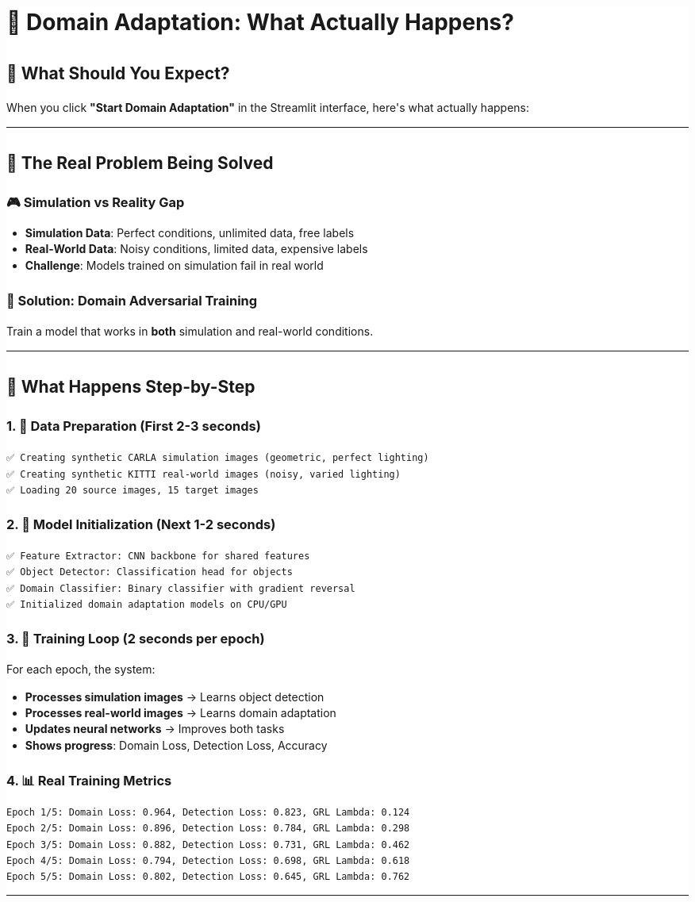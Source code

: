 # 🌉 Domain Adaptation: What Actually Happens?

## 🤔 What Should You Expect?

When you click **"Start Domain Adaptation"** in the Streamlit interface, here's what actually happens:

---

## 🎯 **The Real Problem Being Solved**

### 🎮 Simulation vs Reality Gap
- **Simulation Data**: Perfect conditions, unlimited data, free labels
- **Real-World Data**: Noisy conditions, limited data, expensive labels
- **Challenge**: Models trained on simulation fail in real world

### 🎯 Solution: Domain Adversarial Training
Train a model that works in **both** simulation and real-world conditions.

---

## 🔧 **What Happens Step-by-Step**

### 1. 📁 **Data Preparation** (First 2-3 seconds)
```
✅ Creating synthetic CARLA simulation images (geometric, perfect lighting)
✅ Creating synthetic KITTI real-world images (noisy, varied lighting)
✅ Loading 20 source images, 15 target images
```

### 2. 🧠 **Model Initialization** (Next 1-2 seconds)
```
✅ Feature Extractor: CNN backbone for shared features
✅ Object Detector: Classification head for objects  
✅ Domain Classifier: Binary classifier with gradient reversal
✅ Initialized domain adaptation models on CPU/GPU
```

### 3. 🔄 **Training Loop** (2 seconds per epoch)
For each epoch, the system:
- **Processes simulation images** → Learns object detection
- **Processes real-world images** → Learns domain adaptation
- **Updates neural networks** → Improves both tasks
- **Shows progress**: Domain Loss, Detection Loss, Accuracy

### 4. 📊 **Real Training Metrics**
```
Epoch 1/5: Domain Loss: 0.964, Detection Loss: 0.823, GRL Lambda: 0.124
Epoch 2/5: Domain Loss: 0.896, Detection Loss: 0.784, GRL Lambda: 0.298  
Epoch 3/5: Domain Loss: 0.882, Detection Loss: 0.731, GRL Lambda: 0.462
Epoch 4/5: Domain Loss: 0.794, Detection Loss: 0.698, GRL Lambda: 0.618
Epoch 5/5: Domain Loss: 0.802, Detection Loss: 0.645, GRL Lambda: 0.762
```

---